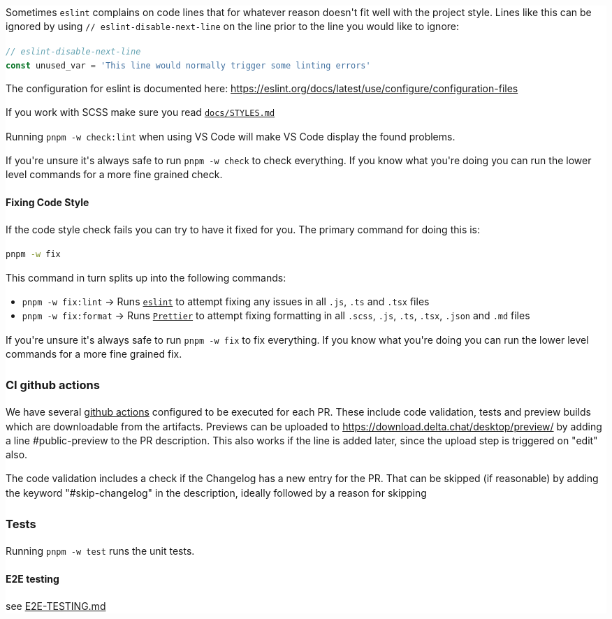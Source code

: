 Sometimes `eslint` complains on code lines that for whatever reason doesn't fit well with the project style. Lines like this can be ignored by using `// eslint-disable-next-line` on the line prior to the line you would like to ignore:

```js
// eslint-disable-next-line
const unused_var = 'This line would normally trigger some linting errors'
```

The configuration for eslint is documented here: https://eslint.org/docs/latest/use/configure/configuration-files

If you work with SCSS make sure you read [`docs/STYLES.md`](./STYLES.md)

Running `pnpm -w check:lint` when using VS Code will make VS Code display the found problems.

If you're unsure it's always safe to run `pnpm -w check` to check everything. If you know what you're doing you can run the lower level commands for a more fine grained check.

#### Fixing Code Style

If the code style check fails you can try to have it fixed for you. The primary command for doing this is:

```sh
pnpm -w fix
```

This command in turn splits up into the following commands:

- `pnpm -w fix:lint` -> Runs [`eslint`](https://eslint.org) to attempt fixing any issues in all `.js`, `.ts` and `.tsx` files
- `pnpm -w fix:format` -> Runs [`Prettier`](https://prettier.io/) to attempt fixing formatting in all `.scss`, `.js`, `.ts`, `.tsx`, `.json` and `.md` files

If you're unsure it's always safe to run `pnpm -w fix` to fix everything. If you know what you're doing you can run the lower level commands for a more fine grained fix.

### CI github actions

We have several [github actions](../.github/workflows/) configured to be executed for each PR. These include code validation, tests and preview builds which are downloadable from the artifacts.
Previews can be uploaded to https://download.delta.chat/desktop/preview/ by adding a line #public-preview to the PR description. This also works if the line is added later, since the upload step is triggered on "edit" also.

The code validation includes a check if the Changelog has a new entry for the PR. That can be skipped (if reasonable) by adding the keyword "#skip-changelog" in the description, ideally followed by a reason for skipping

### Tests <a id="tests"></a>

Running `pnpm -w test` runs the unit tests.

#### E2E testing <a id="tests-e2e"></a>

see [E2E-TESTING.md](./E2E-TESTING.md)
